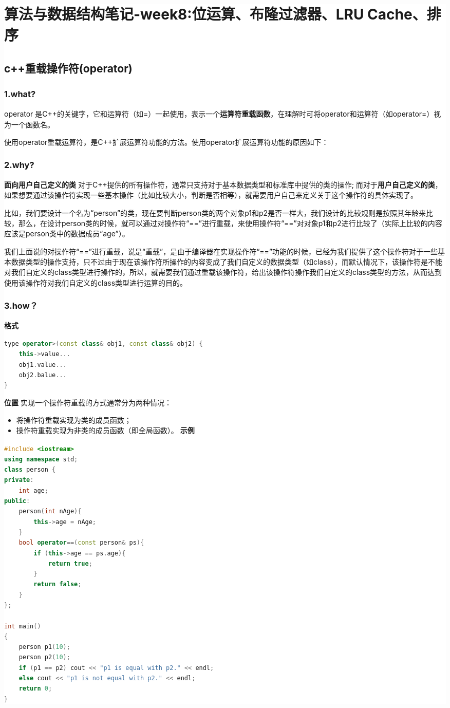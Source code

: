 # 算法与数据结构笔记-week8:位运算、布隆过滤器、LRU Cache、排序


## c++重载操作符(operator)
### 1.what?
operator 是C++的关键字，它和运算符（如=）一起使用，表示一个**运算符重载函数**，在理解时可将operator和运算符（如operator=）视为一个函数名。

使用operator重载运算符，是C++扩展运算符功能的方法。使用operator扩展运算符功能的原因如下：

### 2.why?
**面向用户自己定义的类**
对于C++提供的所有操作符，通常只支持对于基本数据类型和标准库中提供的类的操作;
而对于**用户自己定义的类**，如果想要通过该操作符实现一些基本操作（比如比较大小，判断是否相等），就需要用户自己来定义关于这个操作符的具体实现了。

比如，我们要设计一个名为“person”的类，现在要判断person类的两个对象p1和p2是否一样大，我们设计的比较规则是按照其年龄来比较，那么，在设计person类的时候，就可以通过对操作符“==”进行重载，来使用操作符“==”对对象p1和p2进行比较了（实际上比较的内容应该是person类中的数据成员“age”）。

我们上面说的对操作符“==”进行重载，说是“重载”，是由于编译器在实现操作符“==”功能的时候，已经为我们提供了这个操作符对于一些基本数据类型的操作支持，只不过由于现在该操作符所操作的内容变成了我们自定义的数据类型（如class），而默认情况下，该操作符是不能对我们自定义的class类型进行操作的，所以，就需要我们通过重载该操作符，给出该操作符操作我们自定义的class类型的方法，从而达到使用该操作符对我们自定义的class类型进行运算的目的。

### 3.how？
**格式** 
```c++
type operator>(const class& obj1, const class& obj2) {
    this->value...
    obj1.value...
    obj2.balue...
}
```
**位置**
实现一个操作符重载的方式通常分为两种情况：
* 将操作符重载实现为类的成员函数；
* 操作符重载实现为非类的成员函数（即全局函数）。
**示例**
```c++
#include <iostream>
using namespace std;
class person {
private:
    int age;
public:
    person(int nAge){
        this->age = nAge;
    }
    bool operator==(const person& ps){
        if (this->age == ps.age){
            return true;
        }
        return false;
    }
};

int main()
{
    person p1(10);
    person p2(10);
    if (p1 == p2) cout << "p1 is equal with p2." << endl;
    else cout << "p1 is not equal with p2." << endl;
    return 0;
}
```
